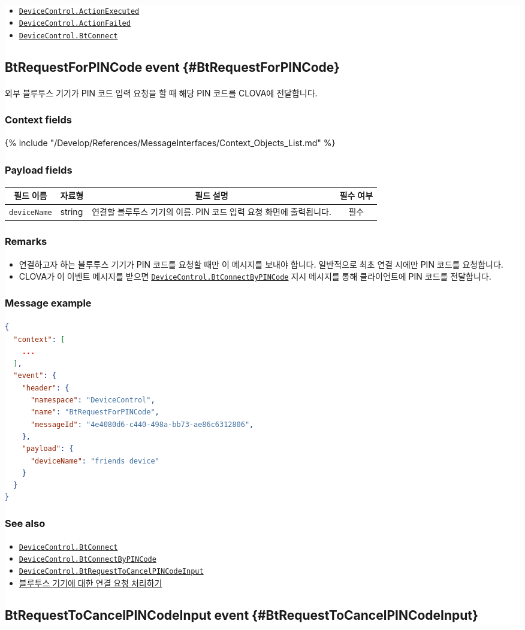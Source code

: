 * [`DeviceControl.ActionExecuted`](#ActionExecuted)
* [`DeviceControl.ActionFailed`](#ActionFailed)
* [`DeviceControl.BtConnect`](#BtConnect)

## BtRequestForPINCode event {#BtRequestForPINCode}

외부 블루투스 기기가 PIN 코드 입력 요청을 할 때 해당 PIN 코드를 CLOVA에 전달합니다.

### Context fields

{% include "/Develop/References/MessageInterfaces/Context_Objects_List.md" %}

### Payload fields

| 필드 이름       | 자료형    | 필드 설명                     | 필수 여부 |
|---------------|---------|-----------------------------|:---------:|
| `deviceName`  | string  | 연결할 블루투스 기기의 이름. PIN 코드 입력 요청 화면에 출력됩니다. | 필수     |

### Remarks

* 연결하고자 하는 블루투스 기기가 PIN 코드를 요청할 때만 이 메시지를 보내야 합니다. 일반적으로 최초 연결 시에만 PIN 코드를 요청합니다.
* CLOVA가 이 이벤트 메시지를 받으면 [`DeviceControl.BtConnectByPINCode`](#BtConnectByPINCode) 지시 메시지를 통해 클라이언트에 PIN 코드를 전달합니다.

### Message example

```json
{
  "context": [
    ...
  ],
  "event": {
    "header": {
      "namespace": "DeviceControl",
      "name": "BtRequestForPINCode",
      "messageId": "4e4080d6-c440-498a-bb73-ae86c6312806",
    },
    "payload": {
      "deviceName": "friends device"
    }
  }
}
```

### See also

* [`DeviceControl.BtConnect`](#BtConnect)
* [`DeviceControl.BtConnectByPINCode`](#BtConnectByPINCode)
* [`DeviceControl.BtRequestToCancelPINCodeInput`](#BtRequestToCancelPINCodeInput)
* [블루투스 기기에 대한 연결 요청 처리하기](/Develop/Guides/Handle_Bluetooth_Control.md#HandleBluetoothConnect)

## BtRequestToCancelPINCodeInput event {#BtRequestToCancelPINCodeInput}
